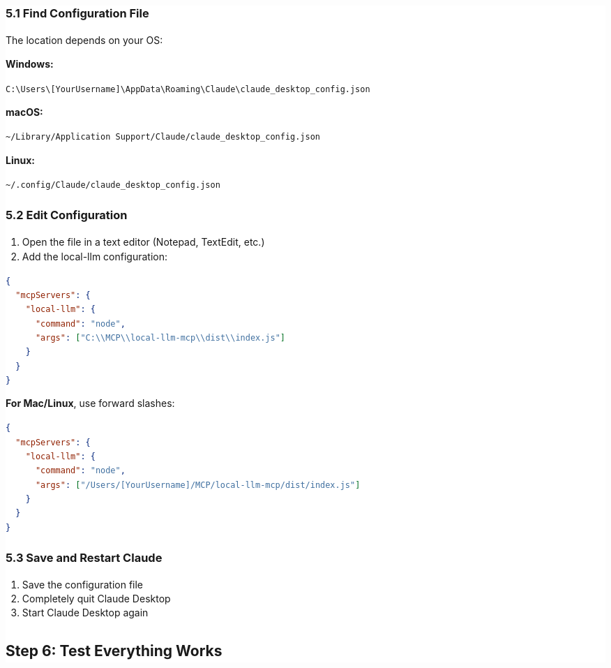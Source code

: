 ### 5.1 Find Configuration File

The location depends on your OS:

**Windows:**
```
C:\Users\[YourUsername]\AppData\Roaming\Claude\claude_desktop_config.json
```

**macOS:**
```
~/Library/Application Support/Claude/claude_desktop_config.json
```

**Linux:**
```
~/.config/Claude/claude_desktop_config.json
```

### 5.2 Edit Configuration

1. Open the file in a text editor (Notepad, TextEdit, etc.)
2. Add the local-llm configuration:

```json
{
  "mcpServers": {
    "local-llm": {
      "command": "node",
      "args": ["C:\\MCP\\local-llm-mcp\\dist\\index.js"]
    }
  }
}
```

**For Mac/Linux**, use forward slashes:
```json
{
  "mcpServers": {
    "local-llm": {
      "command": "node",
      "args": ["/Users/[YourUsername]/MCP/local-llm-mcp/dist/index.js"]
    }
  }
}
```

### 5.3 Save and Restart Claude

1. Save the configuration file
2. Completely quit Claude Desktop
3. Start Claude Desktop again

## Step 6: Test Everything Works

